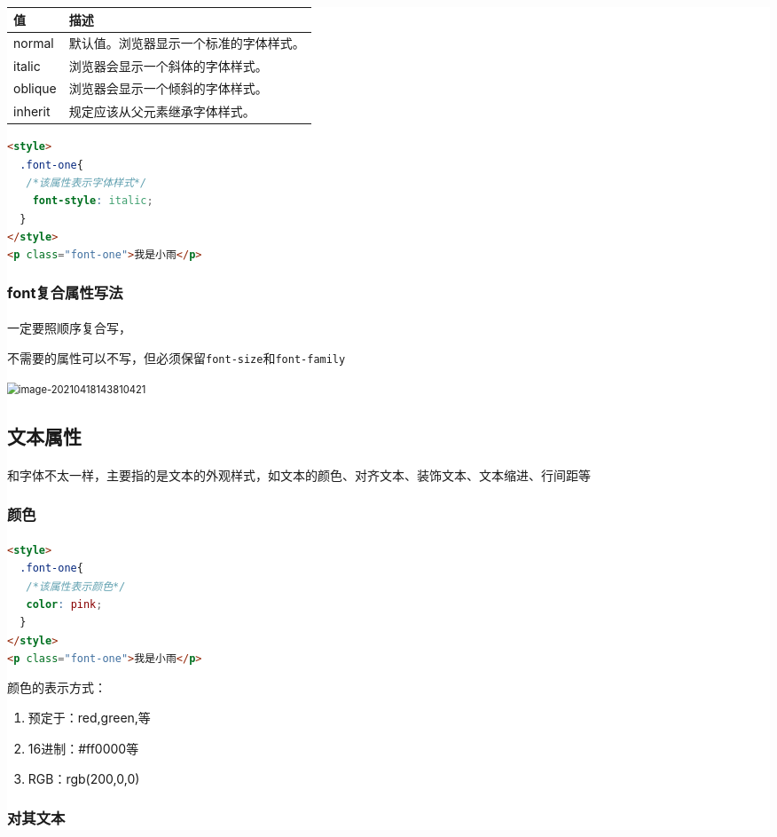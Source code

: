 | 值      | 描述                                   |
| :------ | :------------------------------------- |
| normal  | 默认值。浏览器显示一个标准的字体样式。 |
| italic  | 浏览器会显示一个斜体的字体样式。       |
| oblique | 浏览器会显示一个倾斜的字体样式。       |
| inherit | 规定应该从父元素继承字体样式。         |

```html
<style>
  .font-one{
   /*该属性表示字体样式*/
    font-style: italic;
  }
</style>
<p class="font-one">我是小雨</p>

```

### font复合属性写法

一定要照顺序复合写，

不需要的属性可以不写，但必须保留`font-size`和`font-family`

<img src="https://gitee.com/lukexiaoasusual/images/raw/master/img/image-20210418143810421.png" alt="image-20210418143810421" style="zoom:80%;" />

## 文本属性

和字体不太一样，主要指的是文本的外观样式，如文本的颜色、对齐文本、装饰文本、文本缩进、行间距等

### 颜色

```html
<style>
  .font-one{
   /*该属性表示颜色*/
   color: pink;
  }
</style>
<p class="font-one">我是小雨</p>

```

颜色的表示方式：

1. 预定于：red,green,等

2. 16进制：#ff0000等

3. RGB：rgb(200,0,0)

### 对其文本

